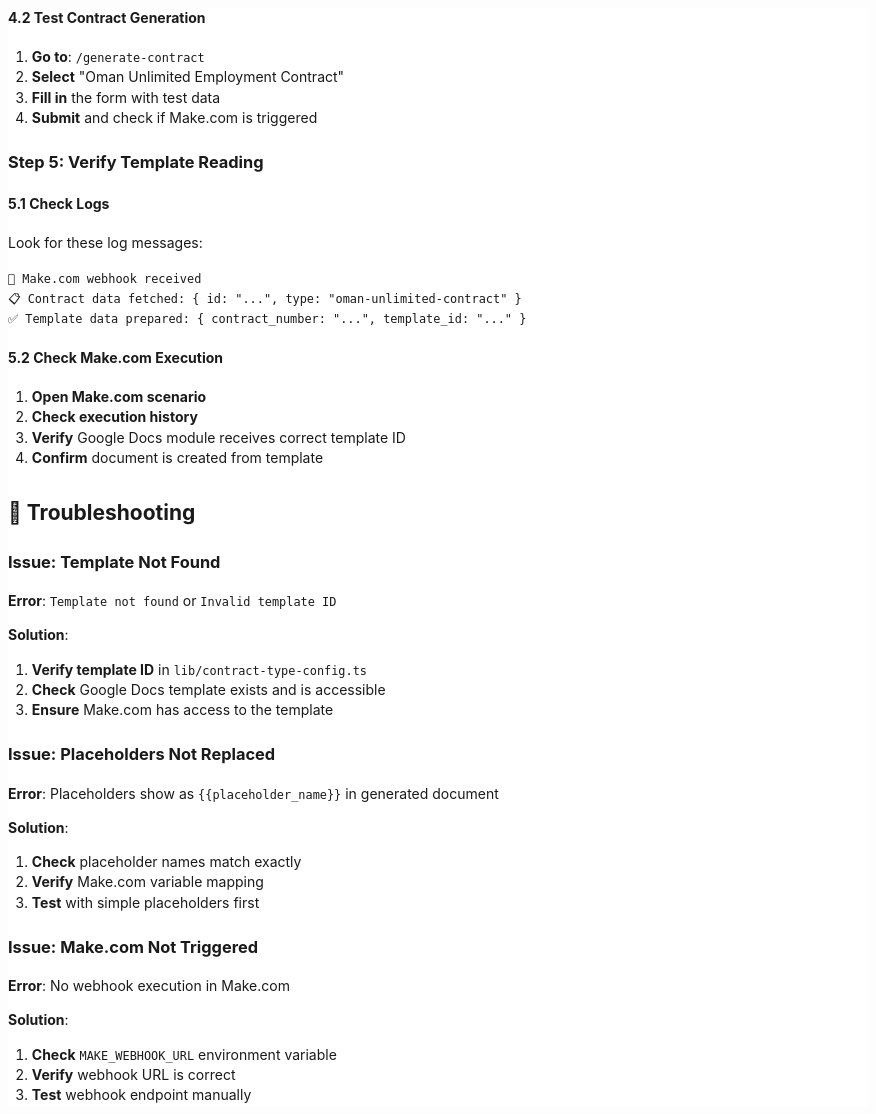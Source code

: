 #### **4.2 Test Contract Generation**

1. **Go to**: `/generate-contract`
2. **Select** "Oman Unlimited Employment Contract"
3. **Fill in** the form with test data
4. **Submit** and check if Make.com is triggered

### **Step 5: Verify Template Reading**

#### **5.1 Check Logs**

Look for these log messages:

```
🔗 Make.com webhook received
📋 Contract data fetched: { id: "...", type: "oman-unlimited-contract" }
✅ Template data prepared: { contract_number: "...", template_id: "..." }
```

#### **5.2 Check Make.com Execution**

1. **Open Make.com scenario**
2. **Check execution history**
3. **Verify** Google Docs module receives correct template ID
4. **Confirm** document is created from template

## 🔧 **Troubleshooting**

### **Issue: Template Not Found**

**Error**: `Template not found` or `Invalid template ID`

**Solution**:

1. **Verify template ID** in `lib/contract-type-config.ts`
2. **Check** Google Docs template exists and is accessible
3. **Ensure** Make.com has access to the template

### **Issue: Placeholders Not Replaced**

**Error**: Placeholders show as `{{placeholder_name}}` in generated document

**Solution**:

1. **Check** placeholder names match exactly
2. **Verify** Make.com variable mapping
3. **Test** with simple placeholders first

### **Issue: Make.com Not Triggered**

**Error**: No webhook execution in Make.com

**Solution**:

1. **Check** `MAKE_WEBHOOK_URL` environment variable
2. **Verify** webhook URL is correct
3. **Test** webhook endpoint manually
